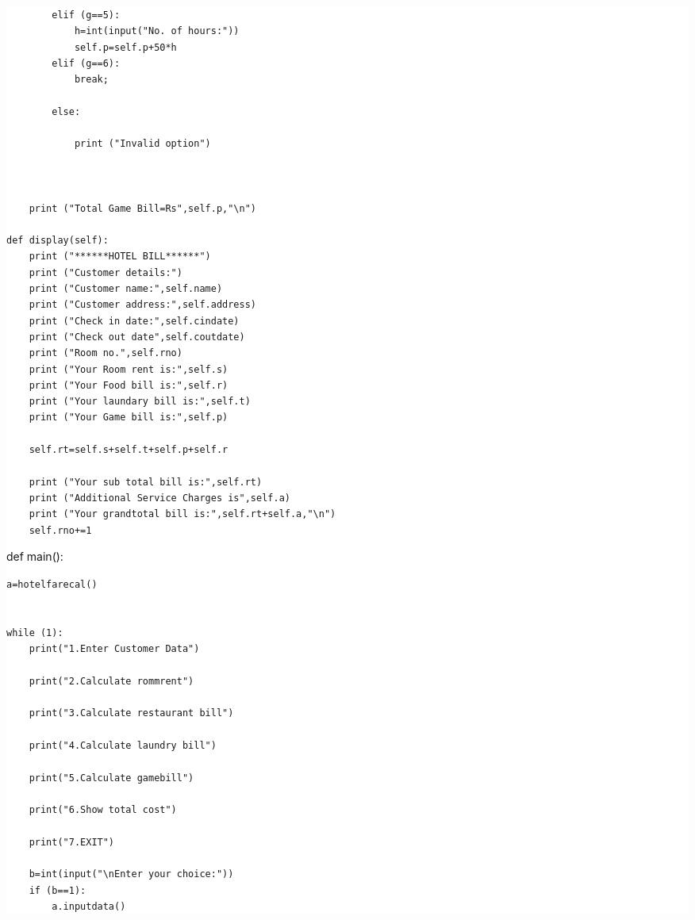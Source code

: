             elif (g==5):
                h=int(input("No. of hours:"))
                self.p=self.p+50*h
            elif (g==6):
                break;

            else:

                print ("Invalid option")



        print ("Total Game Bill=Rs",self.p,"\n")

    def display(self):
        print ("******HOTEL BILL******")
        print ("Customer details:")
        print ("Customer name:",self.name)
        print ("Customer address:",self.address)
        print ("Check in date:",self.cindate)
        print ("Check out date",self.coutdate)
        print ("Room no.",self.rno)
        print ("Your Room rent is:",self.s)
        print ("Your Food bill is:",self.r)
        print ("Your laundary bill is:",self.t)
        print ("Your Game bill is:",self.p)

        self.rt=self.s+self.t+self.p+self.r

        print ("Your sub total bill is:",self.rt)
        print ("Additional Service Charges is",self.a)
        print ("Your grandtotal bill is:",self.rt+self.a,"\n")
        self.rno+=1

            

        

        

def main():

    a=hotelfarecal()
    

    while (1):
        print("1.Enter Customer Data")
        
        print("2.Calculate rommrent")

        print("3.Calculate restaurant bill")

        print("4.Calculate laundry bill")

        print("5.Calculate gamebill")

        print("6.Show total cost")

        print("7.EXIT")

        b=int(input("\nEnter your choice:"))
        if (b==1):
            a.inputdata()
